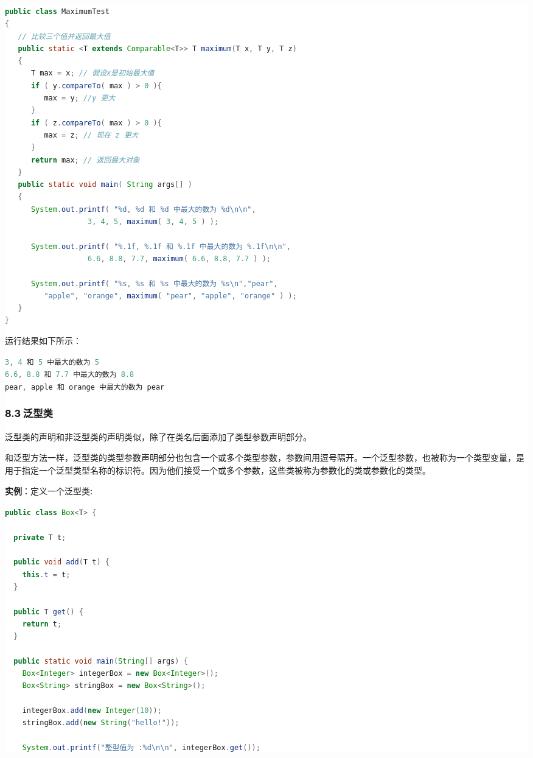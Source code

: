 ```java
public class MaximumTest
{
   // 比较三个值并返回最大值
   public static <T extends Comparable<T>> T maximum(T x, T y, T z)
   {                     
      T max = x; // 假设x是初始最大值
      if ( y.compareTo( max ) > 0 ){
         max = y; //y 更大
      }
      if ( z.compareTo( max ) > 0 ){
         max = z; // 现在 z 更大           
      }
      return max; // 返回最大对象
   }
   public static void main( String args[] )
   {
      System.out.printf( "%d, %d 和 %d 中最大的数为 %d\n\n",
                   3, 4, 5, maximum( 3, 4, 5 ) );
 
      System.out.printf( "%.1f, %.1f 和 %.1f 中最大的数为 %.1f\n\n",
                   6.6, 8.8, 7.7, maximum( 6.6, 8.8, 7.7 ) );
 
      System.out.printf( "%s, %s 和 %s 中最大的数为 %s\n","pear",
         "apple", "orange", maximum( "pear", "apple", "orange" ) );
   }
}
```

运行结果如下所示：

```java
3, 4 和 5 中最大的数为 5
6.6, 8.8 和 7.7 中最大的数为 8.8
pear, apple 和 orange 中最大的数为 pear
```

### 8.3 泛型类

泛型类的声明和非泛型类的声明类似，除了在类名后面添加了类型参数声明部分。

和泛型方法一样，泛型类的类型参数声明部分也包含一个或多个类型参数，参数间用逗号隔开。一个泛型参数，也被称为一个类型变量，是用于指定一个泛型类型名称的标识符。因为他们接受一个或多个参数，这些类被称为参数化的类或参数化的类型。

**实例**：定义一个泛型类:

```java
public class Box<T> {
   
  private T t;
 
  public void add(T t) {
    this.t = t;
  }
 
  public T get() {
    return t;
  }
 
  public static void main(String[] args) {
    Box<Integer> integerBox = new Box<Integer>();
    Box<String> stringBox = new Box<String>();
 
    integerBox.add(new Integer(10));
    stringBox.add(new String("hello!"));
 
    System.out.printf("整型值为 :%d\n\n", integerBox.get());
```